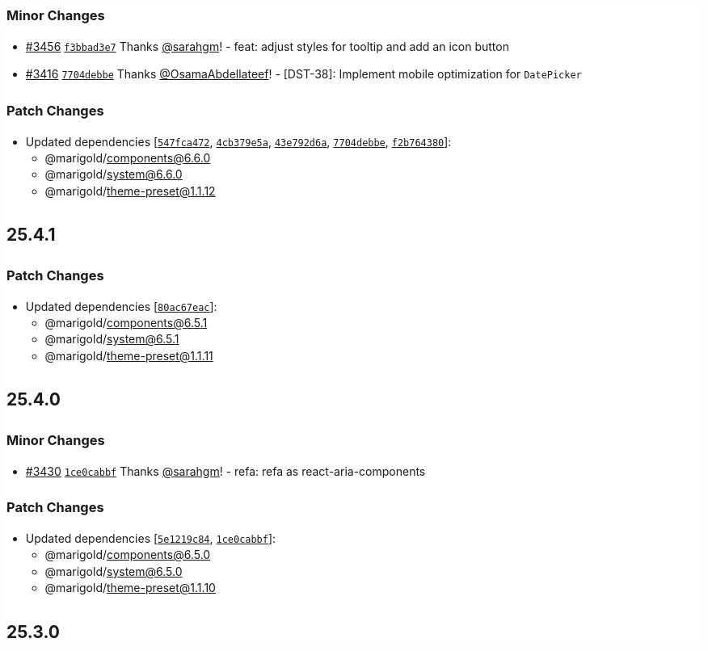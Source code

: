 ### Minor Changes

- [#3456](https://github.com/marigold-ui/marigold/pull/3456) [`f3bbad3e7`](https://github.com/marigold-ui/marigold/commit/f3bbad3e794f0c2474c5fbe0eea2263f399a227a) Thanks [@sarahgm](https://github.com/sarahgm)! - feat: adjust styles for tooltip and add an icon button

- [#3416](https://github.com/marigold-ui/marigold/pull/3416) [`7704debbe`](https://github.com/marigold-ui/marigold/commit/7704debbea339917eedf8182e2e5986798b34aff) Thanks [@OsamaAbdellateef](https://github.com/OsamaAbdellateef)! - [DST-38]: Implement mobile optimization for `DatePicker`

### Patch Changes

- Updated dependencies [[`547fca472`](https://github.com/marigold-ui/marigold/commit/547fca47212de69da8366988d2e7e1d29c3411ca), [`4cb379e5a`](https://github.com/marigold-ui/marigold/commit/4cb379e5ac0a5ba36cc8de55a73b901c701f80c6), [`43e792d6a`](https://github.com/marigold-ui/marigold/commit/43e792d6a55b60429a208e206f00cdab5bd23a9f), [`7704debbe`](https://github.com/marigold-ui/marigold/commit/7704debbea339917eedf8182e2e5986798b34aff), [`f2b764380`](https://github.com/marigold-ui/marigold/commit/f2b764380c3775c640b56e2a2fdd838762699318)]:
  - @marigold/components@6.6.0
  - @marigold/system@6.6.0
  - @marigold/theme-preset@1.1.12

## 25.4.1

### Patch Changes

- Updated dependencies [[`80ac67eac`](https://github.com/marigold-ui/marigold/commit/80ac67eac8ad065c8c0f458e5f888c3f0e42a02b)]:
  - @marigold/components@6.5.1
  - @marigold/system@6.5.1
  - @marigold/theme-preset@1.1.11

## 25.4.0

### Minor Changes

- [#3430](https://github.com/marigold-ui/marigold/pull/3430) [`1ce0cabbf`](https://github.com/marigold-ui/marigold/commit/1ce0cabbf8e04cab4345265dbe131d48be773d68) Thanks [@sarahgm](https://github.com/sarahgm)! - refa: refa <Radio> as react-aria-components

### Patch Changes

- Updated dependencies [[`5e1219c84`](https://github.com/marigold-ui/marigold/commit/5e1219c84810991be0253186a7f7ec19bd916689), [`1ce0cabbf`](https://github.com/marigold-ui/marigold/commit/1ce0cabbf8e04cab4345265dbe131d48be773d68)]:
  - @marigold/components@6.5.0
  - @marigold/system@6.5.0
  - @marigold/theme-preset@1.1.10

## 25.3.0
